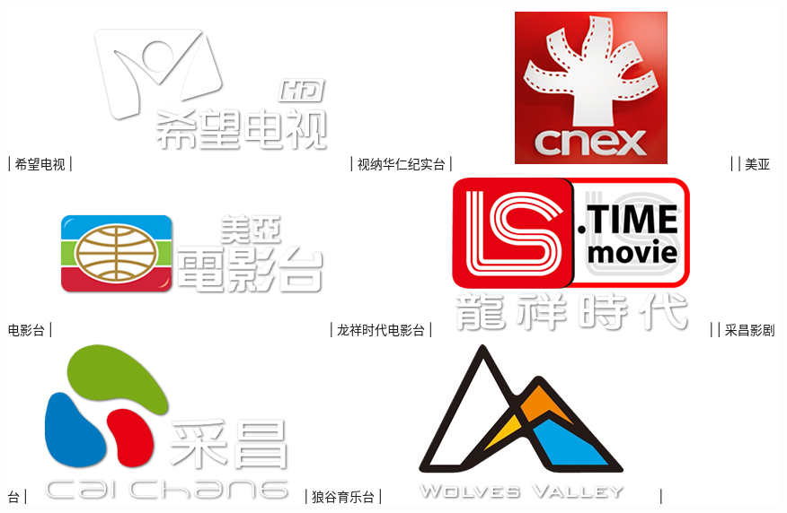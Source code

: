 | 希望电视         |   <img src="../tv/HelpTV.png" width="300" height="180">   | 视纳华仁纪实台  |     <img src="../tv/cnex.png" width="300" height="180">     |
| 美亚电影台       |  <img src="../tv/meiyady.png" width="300" height="180">   | 龙祥时代电影台  |    <img src="../tv/LStime.png" width="300" height="180">    |
| 采昌影剧台       |  <img src="../tv/caichang.png" width="300" height="180">  | 狼谷育乐台      | <img src="../tv/WolvesValley.png" width="300" height="180"> |